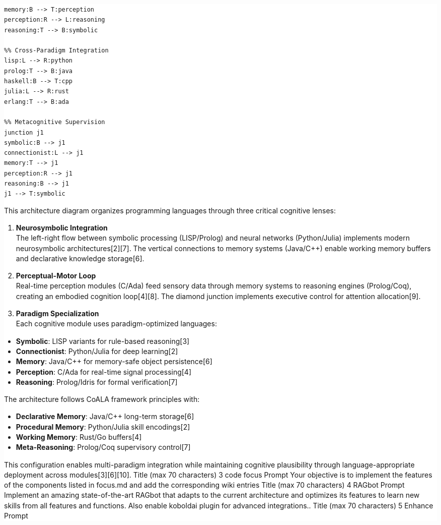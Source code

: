 ```mermaid
memory:B --> T:perception
perception:R --> L:reasoning
reasoning:T --> B:symbolic

%% Cross-Paradigm Integration
lisp:L --> R:python
prolog:T --> B:java
haskell:B --> T:cpp
julia:L --> R:rust
erlang:T --> B:ada

%% Metacognitive Supervision
junction j1
symbolic:B --> j1
connectionist:L --> j1
memory:T --> j1
perception:R --> j1
reasoning:B --> j1
j1 --> T:symbolic
```

This architecture diagram organizes programming languages through three critical cognitive lenses:

1. **Neurosymbolic Integration**  
The left-right flow between symbolic processing (LISP/Prolog) and neural networks (Python/Julia) implements modern neurosymbolic architectures[2][7]. The vertical connections to memory systems (Java/C++) enable working memory buffers and declarative knowledge storage[6].

2. **Perceptual-Motor Loop**  
Real-time perception modules (C/Ada) feed sensory data through memory systems to reasoning engines (Prolog/Coq), creating an embodied cognition loop[4][8]. The diamond junction implements executive control for attention allocation[9].

3. **Paradigm Specialization**  
Each cognitive module uses paradigm-optimized languages:
- **Symbolic**: LISP variants for rule-based reasoning[3]
- **Connectionist**: Python/Julia for deep learning[2]
- **Memory**: Java/C++ for memory-safe object persistence[6]
- **Perception**: C/Ada for real-time signal processing[4]
- **Reasoning**: Prolog/Idris for formal verification[7]

The architecture follows CoALA framework principles with:
- **Declarative Memory**: Java/C++ long-term storage[6]
- **Procedural Memory**: Python/Julia skill encodings[2]
- **Working Memory**: Rust/Go buffers[4]
- **Meta-Reasoning**: Prolog/Coq supervisory control[7]

This configuration enables multi-paradigm integration while maintaining cognitive plausibility through language-appropriate deployment across modules[3][6][10].
Title
(max 70 characters)
3 code focus
Prompt
Your objective is to implement the features of the components listed in focus.md and add the corresponding wiki entries
Title
(max 70 characters)
4 RAGbot
Prompt
Implement an amazing state-of-the-art RAGbot that adapts to the current architecture and optimizes its features to learn new skills from all features and functions. Also enable koboldai plugin for advanced integrations..
Title
(max 70 characters)
5 Enhance
Prompt